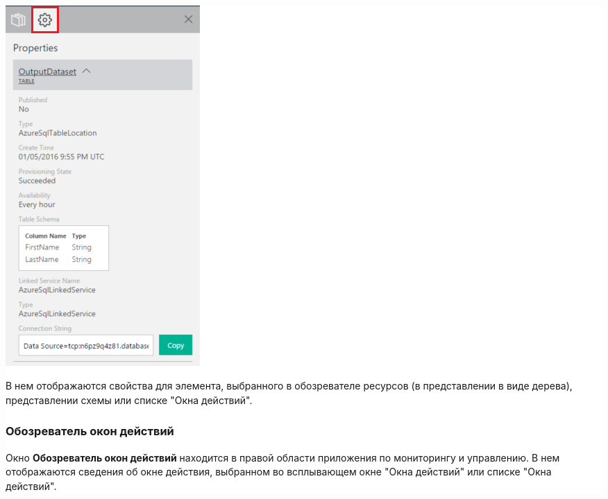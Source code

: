 ![Окно "Свойства"](./media/data-factory-monitor-manage-app/PropertiesWindow.png)

В нем отображаются свойства для элемента, выбранного в обозревателе ресурсов (в представлении в виде дерева), представлении схемы или списке "Окна действий".

### Обозреватель окон действий

Окно **Обозреватель окон действий** находится в правой области приложения по мониторингу и управлению. В нем отображаются сведения об окне действия, выбранном во всплывающем окне "Окна действий" или списке "Окна действий".
